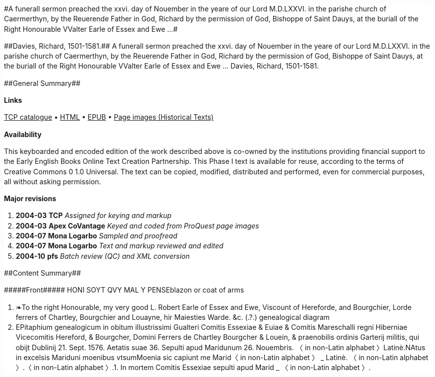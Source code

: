#A funerall sermon preached the xxvi. day of Nouember in the yeare of our Lord M.D.LXXVI. in the parishe church of Caermerthyn, by the Reuerende Father in God, Richard by the permission of God, Bishoppe of Saint Dauys, at the buriall of the Right Honourable VValter Earle of Essex and Ewe ...#

##Davies, Richard, 1501-1581.##
A funerall sermon preached the xxvi. day of Nouember in the yeare of our Lord M.D.LXXVI. in the parishe church of Caermerthyn, by the Reuerende Father in God, Richard by the permission of God, Bishoppe of Saint Dauys, at the buriall of the Right Honourable VValter Earle of Essex and Ewe ...
Davies, Richard, 1501-1581.

##General Summary##

**Links**

[TCP catalogue](http://www.ota.ox.ac.uk/tcp/)  • 
[HTML](http://tei.it.ox.ac.uk/tcp/Texts-HTML/free/A19/A19935.html)  • 
[EPUB](http://tei.it.ox.ac.uk/tcp/Texts-EPUB/free/A19/A19935.epub) • 
[Page images (Historical Texts)](https://data.historicaltexts.jisc.ac.uk/view?pubId=eebo-99845033e&pageId=eebo-99845033e-9908-1)

**Availability**

This keyboarded and encoded edition of the
	       work described above is co-owned by the institutions
	       providing financial support to the Early English Books
	       Online Text Creation Partnership. This Phase I text is
	       available for reuse, according to the terms of Creative
	       Commons 0 1.0 Universal. The text can be copied,
	       modified, distributed and performed, even for
	       commercial purposes, all without asking permission.

**Major revisions**

1. __2004-03__ __TCP__ *Assigned for keying and markup*
1. __2004-03__ __Apex CoVantage__ *Keyed and coded from ProQuest page images*
1. __2004-07__ __Mona Logarbo__ *Sampled and proofread*
1. __2004-07__ __Mona Logarbo__ *Text and markup reviewed and edited*
1. __2004-10__ __pfs__ *Batch review (QC) and XML conversion*

##Content Summary##

#####Front#####
HONI SOYT QVY MAL Y PENSEblazon or coat of arms
1. ❧To the right Honourable, my very good L. Robert Earle of Essex and Ewe, Viscount of Hereforde, and Bourgchier, Lorde ferrers of Chartley, Bourgchier and Louayne, hir Maiesties Warde. &c. (.?.) 
genealogical diagram
1. EPitaphium genealogicum in obitum illustrissimi Gualteri Comitis Essexiae & Euiae & Comitis Mareschalli regni Hiberniae Vicecomitis Hereford, & Bourgcher, Domini Ferrers de Chartley Bourgcher & Louein, & praenobilis ordinis Garterij militis, qui obijt Dublinij 21. Sept. 1576. Aetatis suae 36. Sepulti apud Maridunum 26. Nouembris.
〈 in non-Latin alphabet 〉Latinè.NAtus in excelsis Mariduni moenibus vtsumMoenia sic capiunt me Marid〈 in non-Latin alphabet 〉
    _ Latinè.
〈 in non-Latin alphabet 〉.〈 in non-Latin alphabet 〉.1. In mortem Comitis Essexiae sepulti apud Marid
    _ 〈 in non-Latin alphabet 〉.
